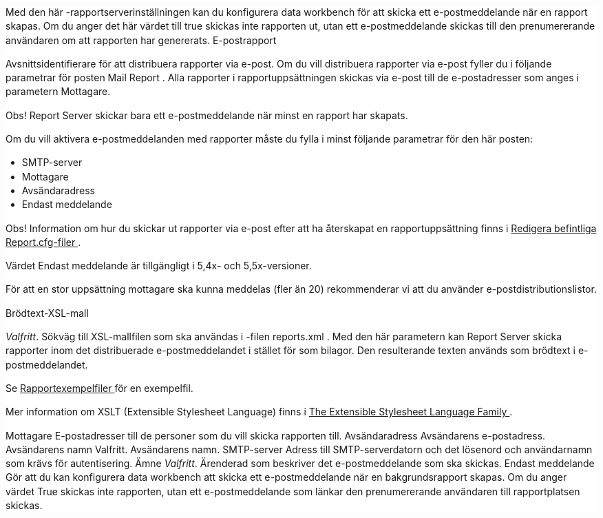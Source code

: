    <td colname="col2"> Med den här <span class="wintitle">-rapportserverinställningen </span> kan du konfigurera data workbench för att skicka ett e-postmeddelande när en rapport skapas. Om du anger det här värdet till <span class="filepath"> true </span> skickas inte rapporten ut, utan ett e-postmeddelande skickas till den prenumererande användaren om att rapporten har genererats. </td> 
  </tr> 
  <tr> 
   <td colname="col1"> E-postrapport </td> 
   <td colname="col2"> <p>Avsnittsidentifierare för att distribuera rapporter via e-post. Om du vill distribuera rapporter via e-post fyller du i följande parametrar för posten <span class="wintitle"> Mail Report </span>. Alla rapporter i rapportuppsättningen skickas via e-post till de e-postadresser som anges i parametern Mottagare. </p> <p> <p>Obs!  Report Server skickar bara ett e-postmeddelande när minst en rapport har skapats. </p> </p> <p>Om du vill aktivera e-postmeddelanden med rapporter måste du fylla i minst följande parametrar för den här posten: 
     <ul id="ul_539D64D61A8B4F1E95D889C6610EE3B8"> 
      <li id="li_D2EDBEE57BFE4FD4BB66F63AE561F1E2">SMTP-server </li> 
      <li id="li_4EEFE6CDA3384FE38149CE8DCBEFF847">Mottagare </li> 
      <li id="li_CF9F0CF7ECFC4D88A7F4F11BAC4938D6">Avsändaradress </li> 
      <li id="li_40BFDCDC9640488EBB450CF8579DA250">Endast meddelande </li> 
     </ul> </p> <p> <p>Obs!  Information om hur du skickar ut rapporter via e-post efter att ha återskapat en rapportuppsättning finns i <a href="../../../home/c-rpt-oview/c-work-rpt-sets/c-edit-ex-rpt-files/c-edit-ex-rpt-files.md#concept-96fd57159f454defa09bd18655a12887"> Redigera befintliga Report.cfg-filer </a>. </p> </p> <p>Värdet Endast meddelande är tillgängligt i 5,4x- och 5,5x-versioner. </p> <p>För att en stor uppsättning mottagare ska kunna meddelas (fler än 20) rekommenderar vi att du använder e-postdistributionslistor. </p> </td> 
  </tr> 
  <tr> 
   <td colname="col1"> Brödtext-XSL-mall </td> 
   <td colname="col2"> <p><i>Valfritt</i>. Sökväg till XSL-mallfilen som ska användas i <span class="filepath">-filen reports.xml </span>. Med den här parametern kan Report Server skicka rapporter inom det distribuerade e-postmeddelandet i stället för som bilagor. Den resulterande texten används som brödtext i e-postmeddelandet. </p> <p>Se <a href="../../../home/c-rpt-oview/c-rpt-sample-files/c-rpt-sample-files.md#concept-a06b93f21c5d4888be335fa2281b2a87"> Rapportexempelfiler </a> för en exempelfil. </p> <p>Mer information om XSLT (Extensible Stylesheet Language) finns i <a href="http://www.w3.org/Style/XSL/" format="http" scope="external"> The Extensible Stylesheet Language Family </a>. </p> </td> 
  </tr> 
  <tr> 
   <td colname="col1"> Mottagare </td> 
   <td colname="col2"> E-postadresser till de personer som du vill skicka rapporten till. </td> 
  </tr> 
  <tr> 
   <td colname="col1"> Avsändaradress </td> 
   <td colname="col2"> Avsändarens e-postadress. </td> 
  </tr> 
  <tr> 
   <td colname="col1"> Avsändarens namn </td> 
   <td colname="col2"> Valfritt. Avsändarens namn. </td> 
  </tr> 
  <tr> 
   <td colname="col1"> SMTP-server </td> 
   <td colname="col2"> Adress till SMTP-serverdatorn och det lösenord och användarnamn som krävs för autentisering. </td> 
  </tr> 
  <tr> 
   <td colname="col1"> Ämne </td> 
   <td colname="col2"> <i>Valfritt</i>. Ärenderad som beskriver det e-postmeddelande som ska skickas. </td> 
  </tr> 
  <tr> 
   <td colname="col1"> Endast meddelande </td> 
   <td colname="col2"> Gör att du kan konfigurera data workbench att skicka ett e-postmeddelande när en bakgrundsrapport skapas. Om du anger värdet True skickas inte rapporten, utan ett e-postmeddelande som länkar den prenumererande användaren till rapportplatsen skickas. </td> 
  </tr> 